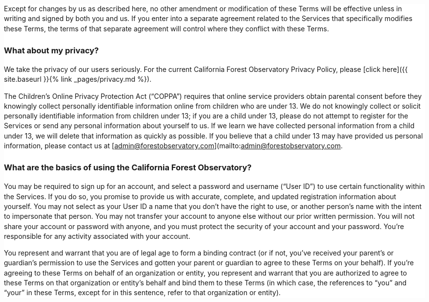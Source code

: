 Except for changes by us as described here, no other amendment or modification of these Terms will be effective
unless in writing and signed by both you and us.  If you enter into a separate agreement related to the Services
that specifically modifies these Terms, the terms of that separate agreement will control where they conflict
with these Terms.

### What about my privacy?

We take the privacy of our users seriously. For the current California Forest Observatory Privacy Policy,
please [click here]({{ site.baseurl }}{% link _pages/privacy.md %}).

The Children’s Online Privacy Protection Act (“COPPA”) requires that online service providers obtain parental
consent before they knowingly collect personally identifiable information online from children who are under 13.
We do not knowingly collect or solicit personally identifiable information from children under 13; if you are a
child under 13, please do not attempt to register for the Services or send any personal information about
yourself to us. If we learn we have collected personal information from a child under 13, we will delete that
information as quickly as possible. If you believe that a child under 13 may have provided us personal information,
please contact us at [admin@forestobservatory.com](mailto:admin@forestobservatory.com.

### What are the basics of using the California Forest Observatory?

You may be required to sign up for an account, and select a password and username (“User ID”) to use certain
functionality within the Services. If you do so, you promise to provide us with accurate, complete, and updated
registration information about yourself. You may not select as your User ID a name that you don’t have the right
to use, or another person’s name with the intent to impersonate that person. You may not transfer your account to
anyone else without our prior written permission.  You will not share your account or password with anyone, and you
must protect the security of your account and your password. You’re responsible for any activity associated with
your account.

You represent and warrant that you are of legal age to form a binding contract (or if not, you’ve received your
parent’s or guardian’s permission to use the Services and gotten your parent or guardian to agree to these Terms
on your behalf). If you’re agreeing to these Terms on behalf of an organization or entity, you represent and warrant
that you are authorized to agree to these Terms on that organization or entity’s behalf and bind them to these Terms
(in which case, the references to “you” and “your” in these Terms, except for in this sentence, refer to that
organization or entity).
